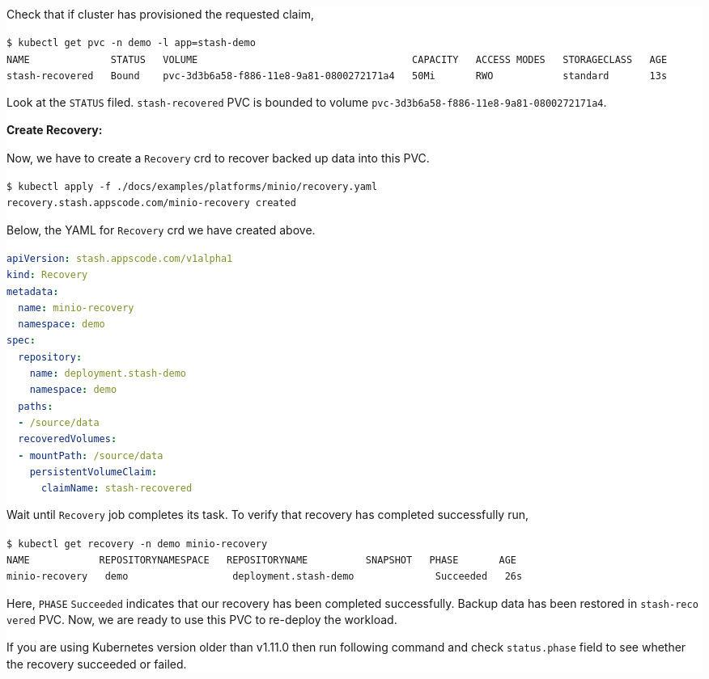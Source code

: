 Check that if cluster has provisioned the requested claim,

```console
$ kubectl get pvc -n demo -l app=stash-demo
NAME              STATUS   VOLUME                                     CAPACITY   ACCESS MODES   STORAGECLASS   AGE
stash-recovered   Bound    pvc-3d3b6a58-f886-11e8-9a81-0800272171a4   50Mi       RWO            standard       13s
```

Look at the `STATUS` filed. `stash-recovered` PVC is bounded to volume `pvc-3d3b6a58-f886-11e8-9a81-0800272171a4`.

**Create Recovery:**

Now, we have to create a `Recovery` crd to recover backed up data into this PVC.

```console
$ kubectl apply -f ./docs/examples/platforms/minio/recovery.yaml
recovery.stash.appscode.com/minio-recovery created
```

Below, the YAML for `Recovery` crd we have created above.

```yaml
apiVersion: stash.appscode.com/v1alpha1
kind: Recovery
metadata:
  name: minio-recovery
  namespace: demo
spec:
  repository:
    name: deployment.stash-demo
    namespace: demo
  paths:
  - /source/data
  recoveredVolumes:
  - mountPath: /source/data
    persistentVolumeClaim:
      claimName: stash-recovered
```

Wait until `Recovery` job completes its task. To verify that recovery has completed successfully run,

```console
$ kubectl get recovery -n demo minio-recovery
NAME            REPOSITORYNAMESPACE   REPOSITORYNAME          SNAPSHOT   PHASE       AGE
minio-recovery   demo                  deployment.stash-demo              Succeeded   26s
```

Here, `PHASE` `Succeeded` indicates that our recovery has been completed successfully. Backup data has been restored in `stash-recovered` PVC. Now, we are ready to use this PVC to re-deploy the workload.

If you are using Kubernetes version older than v1.11.0 then run following command and check `status.phase` field to see whether the recovery succeeded or failed.
